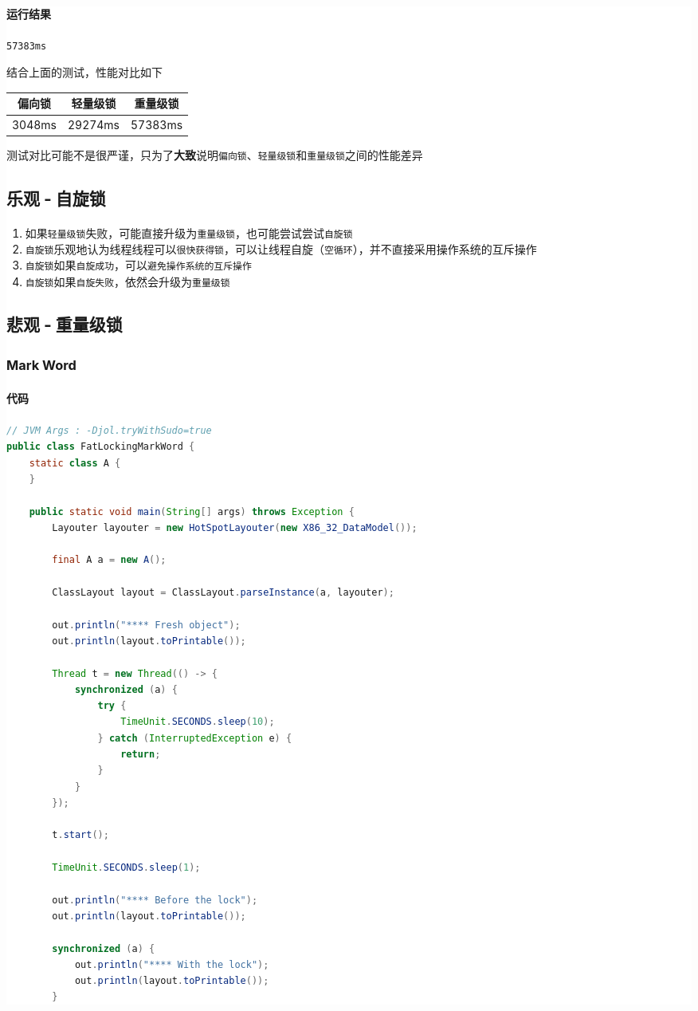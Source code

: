 #### 运行结果
```
57383ms
```
结合上面的测试，性能对比如下

| 偏向锁 | 轻量级锁 | 重量级锁 |
| --- | --- | --- |
| 3048ms | 29274ms | 57383ms |

测试对比可能不是很严谨，只为了**大致**说明`偏向锁`、`轻量级锁`和`重量级锁`之间的性能差异



## 乐观 - 自旋锁
1. 如果`轻量级锁`失败，可能直接升级为`重量级锁`，也可能尝试尝试`自旋锁`
2. `自旋锁`乐观地认为线程线程可以`很快获得锁`，可以让线程自旋（`空循环`），并不直接采用操作系统的互斥操作
3. `自旋锁`如果`自旋成功`，可以`避免操作系统的互斥操作`
4. `自旋锁`如果`自旋失败`，依然会升级为`重量级锁`

## 悲观 - 重量级锁

### Mark Word

#### 代码
```java
// JVM Args : -Djol.tryWithSudo=true
public class FatLockingMarkWord {
    static class A {
    }

    public static void main(String[] args) throws Exception {
        Layouter layouter = new HotSpotLayouter(new X86_32_DataModel());

        final A a = new A();

        ClassLayout layout = ClassLayout.parseInstance(a, layouter);

        out.println("**** Fresh object");
        out.println(layout.toPrintable());

        Thread t = new Thread(() -> {
            synchronized (a) {
                try {
                    TimeUnit.SECONDS.sleep(10);
                } catch (InterruptedException e) {
                    return;
                }
            }
        });

        t.start();

        TimeUnit.SECONDS.sleep(1);

        out.println("**** Before the lock");
        out.println(layout.toPrintable());

        synchronized (a) {
            out.println("**** With the lock");
            out.println(layout.toPrintable());
        }

```